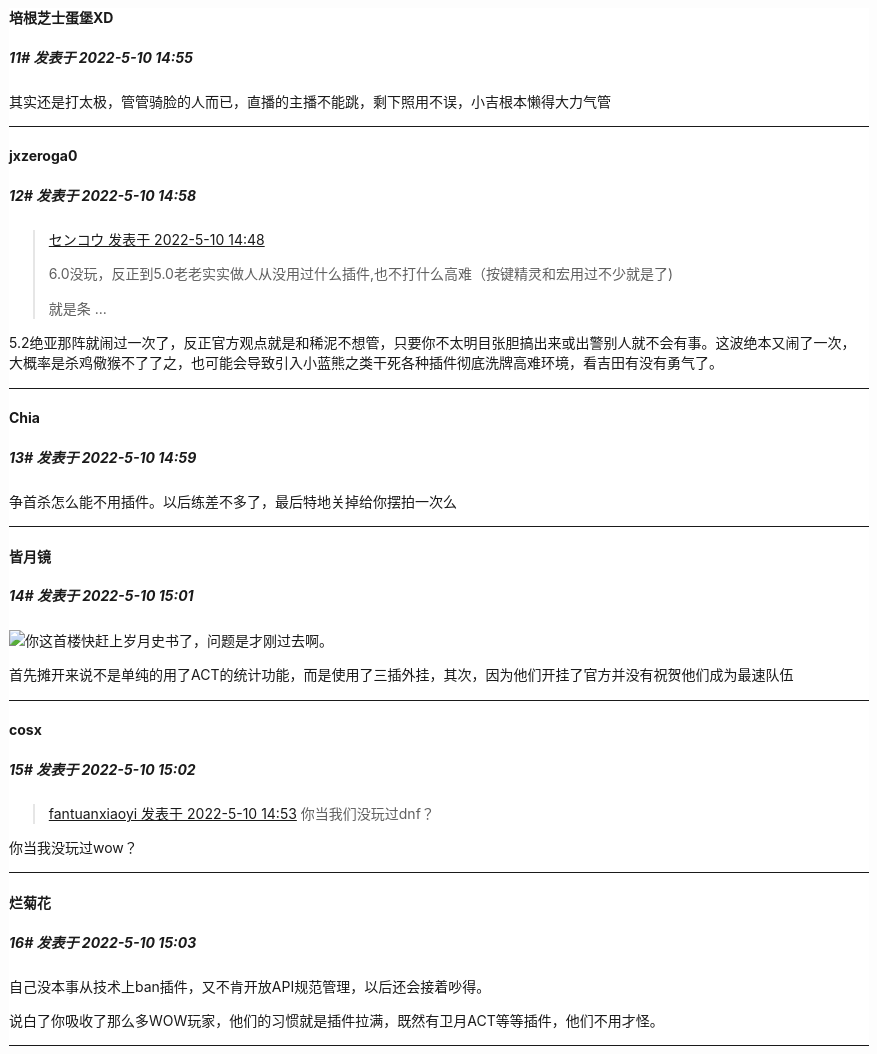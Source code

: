 ####  培根芝士蛋堡XD  
##### 11#       发表于 2022-5-10 14:55

其实还是打太极，管管骑脸的人而已，直播的主播不能跳，剩下照用不误，小吉根本懒得大力气管

*****

####  jxzeroga0  
##### 12#       发表于 2022-5-10 14:58

<blockquote><a href="httphttps://bbs.saraba1st.com/2b/forum.php?mod=redirect&amp;goto=findpost&amp;pid=55765897&amp;ptid=2068802" target="_blank">センコウ 发表于 2022-5-10 14:48</a>

6.0没玩，反正到5.0老老实实做人从没用过什么插件,也不打什么高难（按键精灵和宏用过不少就是了)

就是条 ...</blockquote>
5.2绝亚那阵就闹过一次了，反正官方观点就是和稀泥不想管，只要你不太明目张胆搞出来或出警别人就不会有事。这波绝本又闹了一次，大概率是杀鸡儆猴不了了之，也可能会导致引入小蓝熊之类干死各种插件彻底洗牌高难环境，看吉田有没有勇气了。

*****

####  Chia  
##### 13#       发表于 2022-5-10 14:59

争首杀怎么能不用插件。以后练差不多了，最后特地关掉给你摆拍一次么

*****

####  皆月镜  
##### 14#       发表于 2022-5-10 15:01

<img src="https://static.saraba1st.com/image/smiley/face2017/043.png" referrerpolicy="no-referrer">你这首楼快赶上岁月史书了，问题是才刚过去啊。

首先摊开来说不是单纯的用了ACT的统计功能，而是使用了三插外挂，其次，因为他们开挂了官方并没有祝贺他们成为最速队伍

*****

####  cosx  
##### 15#       发表于 2022-5-10 15:02

<blockquote><a href="httphttps://bbs.saraba1st.com/2b/forum.php?mod=redirect&amp;goto=findpost&amp;pid=55765959&amp;ptid=2068802" target="_blank">fantuanxiaoyi 发表于 2022-5-10 14:53</a>
你当我们没玩过dnf？</blockquote>
你当我没玩过wow？

*****

####  烂菊花  
##### 16#       发表于 2022-5-10 15:03

自己没本事从技术上ban插件，又不肯开放API规范管理，以后还会接着吵得。

说白了你吸收了那么多WOW玩家，他们的习惯就是插件拉满，既然有卫月ACT等等插件，他们不用才怪。

*****
